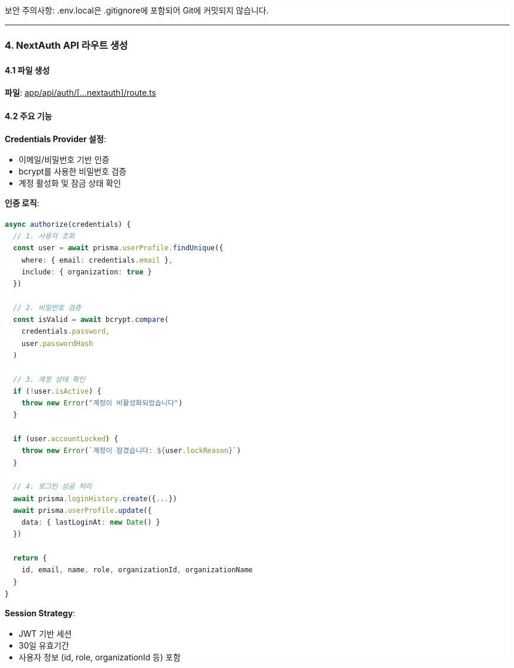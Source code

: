 보안 주의사항: .env.local은 .gitignore에 포함되어 Git에 커밋되지 않습니다.

---

### 4. NextAuth API 라우트 생성

#### 4.1 파일 생성
**파일**: [app/api/auth/[...nextauth]/route.ts](../../app/api/auth/[...nextauth]/route.ts)

#### 4.2 주요 기능

**Credentials Provider 설정**:
- 이메일/비밀번호 기반 인증
- bcrypt를 사용한 비밀번호 검증
- 계정 활성화 및 잠금 상태 확인

**인증 로직**:
```typescript
async authorize(credentials) {
  // 1. 사용자 조회
  const user = await prisma.userProfile.findUnique({
    where: { email: credentials.email },
    include: { organization: true }
  })

  // 2. 비밀번호 검증
  const isValid = await bcrypt.compare(
    credentials.password,
    user.passwordHash
  )

  // 3. 계정 상태 확인
  if (!user.isActive) {
    throw new Error("계정이 비활성화되었습니다")
  }

  if (user.accountLocked) {
    throw new Error(`계정이 잠겼습니다: ${user.lockReason}`)
  }

  // 4. 로그인 성공 처리
  await prisma.loginHistory.create({...})
  await prisma.userProfile.update({
    data: { lastLoginAt: new Date() }
  })

  return {
    id, email, name, role, organizationId, organizationName
  }
}
```

**Session Strategy**:
- JWT 기반 세션
- 30일 유효기간
- 사용자 정보 (id, role, organizationId 등) 포함
